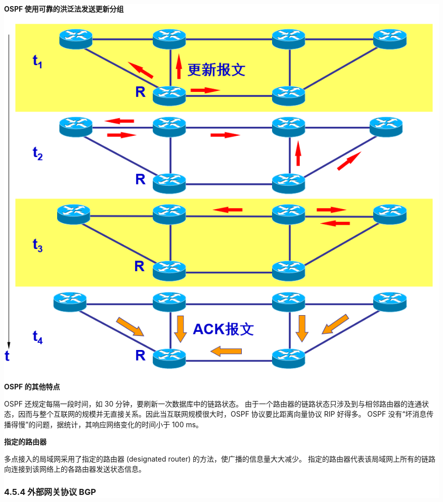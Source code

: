 
**OSPF 使用可靠的洪泛法发送更新分组** 

![](images/QQ截图20200401130214.png)



**OSPF 的其他特点** 

OSPF 还规定每隔一段时间，如 30 分钟，要刷新一次数据库中的链路状态。 
由于一个路由器的链路状态只涉及到与相邻路由器的连通状态，因而与整个互联网的规模并无直接关系。因此当互联网规模很大时，OSPF  协议要比距离向量协议 RIP 好得多。 
OSPF 没有“坏消息传播得慢”的问题，据统计，其响应网络变化的时间小于 100 ms。 

**指定的路由器**

多点接入的局域网采用了指定的路由器 (designated router) 的方法，使广播的信息量大大减少。
指定的路由器代表该局域网上所有的链路向连接到该网络上的各路由器发送状态信息。 



### 4.5.4  外部网关协议 BGP
